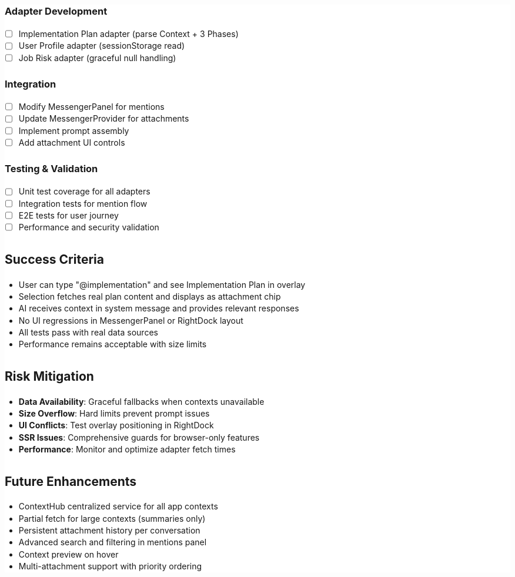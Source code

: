 ### Adapter Development
- [ ] Implementation Plan adapter (parse Context + 3 Phases)
- [ ] User Profile adapter (sessionStorage read)
- [ ] Job Risk adapter (graceful null handling)

### Integration
- [ ] Modify MessengerPanel for mentions
- [ ] Update MessengerProvider for attachments
- [ ] Implement prompt assembly
- [ ] Add attachment UI controls

### Testing & Validation
- [ ] Unit test coverage for all adapters
- [ ] Integration tests for mention flow
- [ ] E2E tests for user journey
- [ ] Performance and security validation

## Success Criteria

- User can type "@implementation" and see Implementation Plan in overlay
- Selection fetches real plan content and displays as attachment chip
- AI receives context in system message and provides relevant responses
- No UI regressions in MessengerPanel or RightDock layout
- All tests pass with real data sources
- Performance remains acceptable with size limits

## Risk Mitigation

- **Data Availability**: Graceful fallbacks when contexts unavailable
- **Size Overflow**: Hard limits prevent prompt issues
- **UI Conflicts**: Test overlay positioning in RightDock
- **SSR Issues**: Comprehensive guards for browser-only features
- **Performance**: Monitor and optimize adapter fetch times

## Future Enhancements

- ContextHub centralized service for all app contexts
- Partial fetch for large contexts (summaries only)
- Persistent attachment history per conversation
- Advanced search and filtering in mentions panel
- Context preview on hover
- Multi-attachment support with priority ordering
